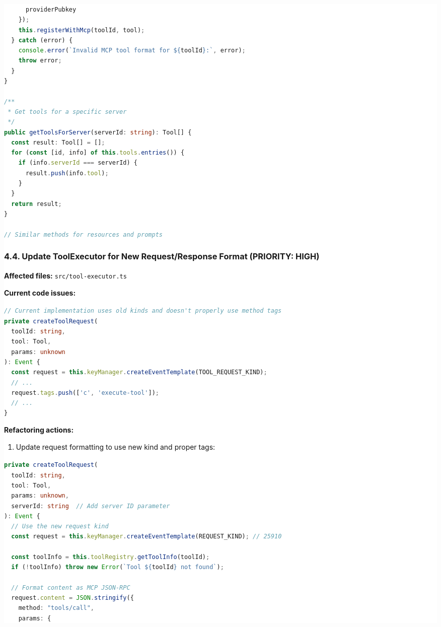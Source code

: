 ```typescript
      providerPubkey 
    });
    this.registerWithMcp(toolId, tool);
  } catch (error) {
    console.error(`Invalid MCP tool format for ${toolId}:`, error);
    throw error;
  }
}

/**
 * Get tools for a specific server
 */
public getToolsForServer(serverId: string): Tool[] {
  const result: Tool[] = [];
  for (const [id, info] of this.tools.entries()) {
    if (info.serverId === serverId) {
      result.push(info.tool);
    }
  }
  return result;
}

// Similar methods for resources and prompts
```

### 4.4. Update ToolExecutor for New Request/Response Format (PRIORITY: HIGH)

**Affected files:** `src/tool-executor.ts`

**Current code issues:**
```typescript
// Current implementation uses old kinds and doesn't properly use method tags
private createToolRequest(
  toolId: string,
  tool: Tool,
  params: unknown
): Event {
  const request = this.keyManager.createEventTemplate(TOOL_REQUEST_KIND);
  // ...
  request.tags.push(['c', 'execute-tool']);
  // ...
}
```

**Refactoring actions:**
1. Update request formatting to use new kind and proper tags:

```typescript
private createToolRequest(
  toolId: string,
  tool: Tool,
  params: unknown,
  serverId: string  // Add server ID parameter
): Event {
  // Use the new request kind
  const request = this.keyManager.createEventTemplate(REQUEST_KIND); // 25910
  
  const toolInfo = this.toolRegistry.getToolInfo(toolId);
  if (!toolInfo) throw new Error(`Tool ${toolId} not found`);
  
  // Format content as MCP JSON-RPC
  request.content = JSON.stringify({
    method: "tools/call",
    params: {
```